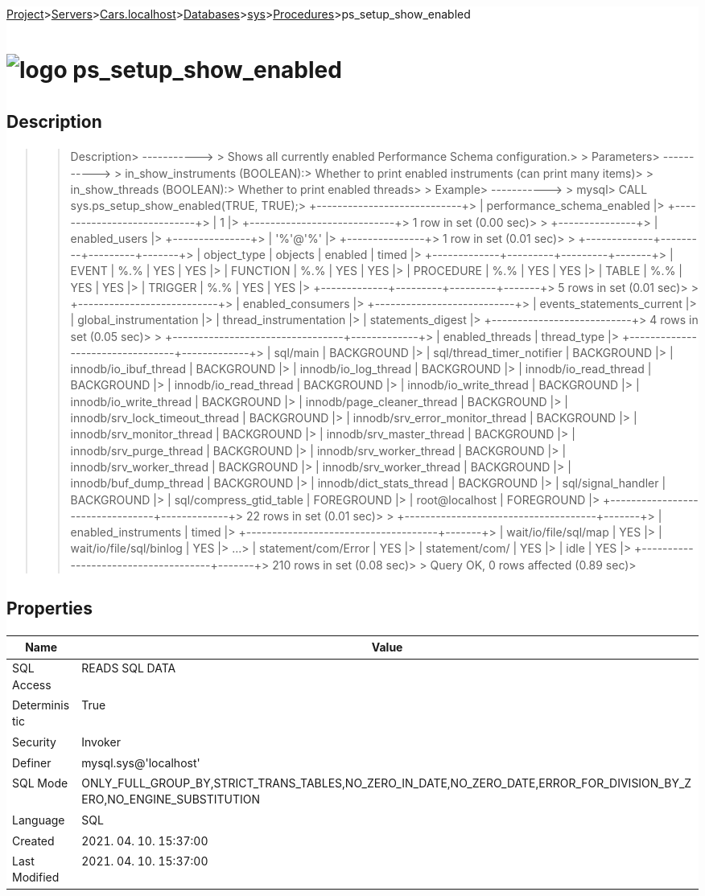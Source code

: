[Project](../../../../../startpage.md)>[Servers](../../../../Servers.md)>[Cars.localhost](../../../Cars.localhost.md)>[Databases](../../Databases.md)>[sys](../sys.md)>[Procedures](Procedures.md)>ps_setup_show_enabled


# ![logo](../../../../../Images/procedure64.svg) ps_setup_show_enabled

## <a name="#Description"></a>Description
> > Description> -----------> > Shows all currently enabled Performance Schema configuration.> > Parameters> -----------> > in_show_instruments (BOOLEAN):>   Whether to print enabled instruments (can print many items)> > in_show_threads (BOOLEAN):>   Whether to print enabled threads> > Example> -----------> > mysql> CALL sys.ps_setup_show_enabled(TRUE, TRUE);> +----------------------------+> | performance_schema_enabled |> +----------------------------+> |                          1 |> +----------------------------+> 1 row in set (0.00 sec)> > +---------------+> | enabled_users |> +---------------+> | '%'@'%'       |> +---------------+> 1 row in set (0.01 sec)> > +-------------+---------+---------+-------+> | object_type | objects | enabled | timed |> +-------------+---------+---------+-------+> | EVENT       | %.%     | YES     | YES   |> | FUNCTION    | %.%     | YES     | YES   |> | PROCEDURE   | %.%     | YES     | YES   |> | TABLE       | %.%     | YES     | YES   |> | TRIGGER     | %.%     | YES     | YES   |> +-------------+---------+---------+-------+> 5 rows in set (0.01 sec)> > +---------------------------+> | enabled_consumers         |> +---------------------------+> | events_statements_current |> | global_instrumentation    |> | thread_instrumentation    |> | statements_digest         |> +---------------------------+> 4 rows in set (0.05 sec)> > +---------------------------------+-------------+> | enabled_threads                 | thread_type |> +---------------------------------+-------------+> | sql/main                        | BACKGROUND  |> | sql/thread_timer_notifier       | BACKGROUND  |> | innodb/io_ibuf_thread           | BACKGROUND  |> | innodb/io_log_thread            | BACKGROUND  |> | innodb/io_read_thread           | BACKGROUND  |> | innodb/io_read_thread           | BACKGROUND  |> | innodb/io_write_thread          | BACKGROUND  |> | innodb/io_write_thread          | BACKGROUND  |> | innodb/page_cleaner_thread      | BACKGROUND  |> | innodb/srv_lock_timeout_thread  | BACKGROUND  |> | innodb/srv_error_monitor_thread | BACKGROUND  |> | innodb/srv_monitor_thread       | BACKGROUND  |> | innodb/srv_master_thread        | BACKGROUND  |> | innodb/srv_purge_thread         | BACKGROUND  |> | innodb/srv_worker_thread        | BACKGROUND  |> | innodb/srv_worker_thread        | BACKGROUND  |> | innodb/srv_worker_thread        | BACKGROUND  |> | innodb/buf_dump_thread          | BACKGROUND  |> | innodb/dict_stats_thread        | BACKGROUND  |> | sql/signal_handler              | BACKGROUND  |> | sql/compress_gtid_table         | FOREGROUND  |> | root@localhost                  | FOREGROUND  |> +---------------------------------+-------------+> 22 rows in set (0.01 sec)> > +-------------------------------------+-------+> | enabled_instruments                 | timed |> +-------------------------------------+-------+> | wait/io/file/sql/map                | YES   |> | wait/io/file/sql/binlog             | YES   |> ...> | statement/com/Error                 | YES   |> | statement/com/                      | YES   |> | idle                                | YES   |> +-------------------------------------+-------+> 210 rows in set (0.08 sec)> > Query OK, 0 rows affected (0.89 sec)> 
## <a name="#Properties"></a>Properties
|Name|Value|
|---|---|
|SQL Access|READS SQL DATA|
|Deterministic|True|
|Security|Invoker|
|Definer|mysql.sys@'localhost'|
|SQL Mode|ONLY_FULL_GROUP_BY,STRICT_TRANS_TABLES,NO_ZERO_IN_DATE,NO_ZERO_DATE,ERROR_FOR_DIVISION_BY_ZERO,NO_ENGINE_SUBSTITUTION|
|Language|SQL|
|Created|2021. 04. 10. 15:37:00|
|Last Modified|2021. 04. 10. 15:37:00|
